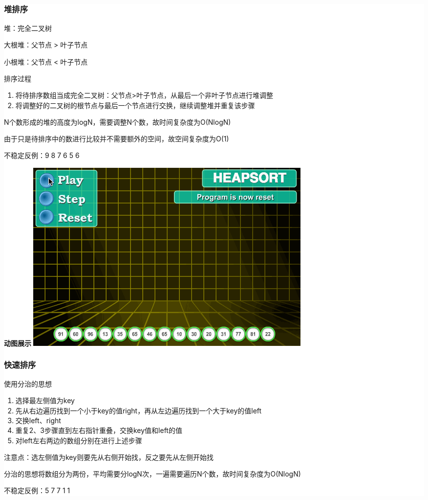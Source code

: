 
### 堆排序  

堆：完全二叉树

大根堆：父节点 > 叶子节点

小根堆：父节点 < 叶子节点

排序过程

1. 将待排序数组当成完全二叉树：父节点>叶子节点，从最后一个非叶子节点进行堆调整
2. 将调整好的二叉树的根节点与最后一个节点进行交换，继续调整堆并重复该步骤

N个数形成的堆的高度为logN，需要调整N个数，故时间复杂度为O(NlogN)

由于只是待排序中的数进行比较并不需要额外的空间，故空间复杂度为O(1)

不稳定反例：9 8 7 6 5 6

**动图展示**
![](./pic/heap.gif)

### 快速排序  

使用分治的思想

1. 选择最左侧值为key
2. 先从右边遍历找到一个小于key的值right，再从左边遍历找到一个大于key的值left
3. 交换left、right
4. 重复2、3步骤直到左右指针重叠，交换key值和left的值
5. 对left左右两边的数组分别在进行上述步骤

注意点：选左侧值为key则要先从右侧开始找，反之要先从左侧开始找

分治的思想将数组分为两份，平均需要分logN次，一遍需要遍历N个数，故时间复杂度为O(NlogN)

不稳定反例：5 7 7 1 1
